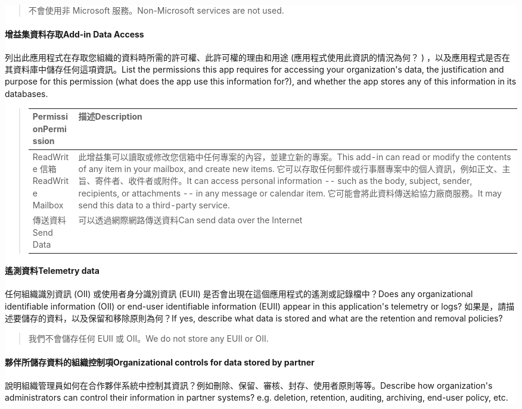 ><span data-ttu-id="f2ceb-128">不會使用非 Microsoft 服務。</span><span class="sxs-lookup"><span data-stu-id="f2ceb-128">Non-Microsoft services are not used.</span></span>



#### <a name="add-in-data-access"></a><span data-ttu-id="f2ceb-129">增益集資料存取</span><span class="sxs-lookup"><span data-stu-id="f2ceb-129">Add-in Data Access</span></span>

<span data-ttu-id="f2ceb-130">列出此應用程式在存取您組織的資料時所需的許可權、此許可權的理由和用途 (應用程式使用此資訊的情況為何？ ) ，以及應用程式是否在其資料庫中儲存任何這項資訊。</span><span class="sxs-lookup"><span data-stu-id="f2ceb-130">List the permissions this app requires for accessing your organization's data, the justification and purpose for this permission (what does the app use this information for?), and whether the app stores any of this information in its databases.</span></span>

>| <span data-ttu-id="f2ceb-131">**Permission**</span><span class="sxs-lookup"><span data-stu-id="f2ceb-131">**Permission**</span></span>  | <span data-ttu-id="f2ceb-132">**描述**</span><span class="sxs-lookup"><span data-stu-id="f2ceb-132">**Description**</span></span> |
>|:----------------|:----------------|
>| <span data-ttu-id="f2ceb-133">ReadWrite 信箱</span><span class="sxs-lookup"><span data-stu-id="f2ceb-133">ReadWrite Mailbox</span></span> | <span data-ttu-id="f2ceb-134">此增益集可以讀取或修改您信箱中任何專案的內容，並建立新的專案。</span><span class="sxs-lookup"><span data-stu-id="f2ceb-134">This add-in can read or modify the contents of any item in your mailbox, and create new items.</span></span> <span data-ttu-id="f2ceb-135">它可以存取任何郵件或行事曆專案中的個人資訊，例如正文、主旨、寄件者、收件者或附件。</span><span class="sxs-lookup"><span data-stu-id="f2ceb-135">It can access personal information -- such as the body, subject, sender, recipients, or attachments -- in any message or calendar item.</span></span> <span data-ttu-id="f2ceb-136">它可能會將此資料傳送給協力廠商服務。</span><span class="sxs-lookup"><span data-stu-id="f2ceb-136">It may send this data to a third-party service.</span></span> |
>| <span data-ttu-id="f2ceb-137">傳送資料</span><span class="sxs-lookup"><span data-stu-id="f2ceb-137">Send Data</span></span> | <span data-ttu-id="f2ceb-138">可以透過網際網路傳送資料</span><span class="sxs-lookup"><span data-stu-id="f2ceb-138">Can send data over the Internet</span></span> |

#### <a name="telemetry-data"></a><span data-ttu-id="f2ceb-139">遙測資料</span><span class="sxs-lookup"><span data-stu-id="f2ceb-139">Telemetry data</span></span>

<span data-ttu-id="f2ceb-140">任何組織識別資訊 (OII) 或使用者身分識別資訊 (EUII) 是否會出現在這個應用程式的遙測或記錄檔中？</span><span class="sxs-lookup"><span data-stu-id="f2ceb-140">Does any organizational identifiable information (OII) or end-user identifiable information (EUII) appear in this application's telemetry or logs?</span></span> <span data-ttu-id="f2ceb-141">如果是，請描述要儲存的資料，以及保留和移除原則為何？</span><span class="sxs-lookup"><span data-stu-id="f2ceb-141">If yes, describe what data is stored and what are the retention and removal policies?</span></span>

><span data-ttu-id="f2ceb-142">我們不會儲存任何 EUII 或 OII。</span><span class="sxs-lookup"><span data-stu-id="f2ceb-142">We do not store any EUII or OII.</span></span> 

#### <a name="organizational-controls-for-data-stored-by-partner"></a><span data-ttu-id="f2ceb-143">夥伴所儲存資料的組織控制項</span><span class="sxs-lookup"><span data-stu-id="f2ceb-143">Organizational controls for data stored by partner</span></span>

<span data-ttu-id="f2ceb-144">說明組織管理員如何在合作夥伴系統中控制其資訊？例如刪除、保留、審核、封存、使用者原則等等。</span><span class="sxs-lookup"><span data-stu-id="f2ceb-144">Describe how organization's administrators can control their information in partner systems? e.g. deletion, retention, auditing, archiving, end-user policy, etc.</span></span>
